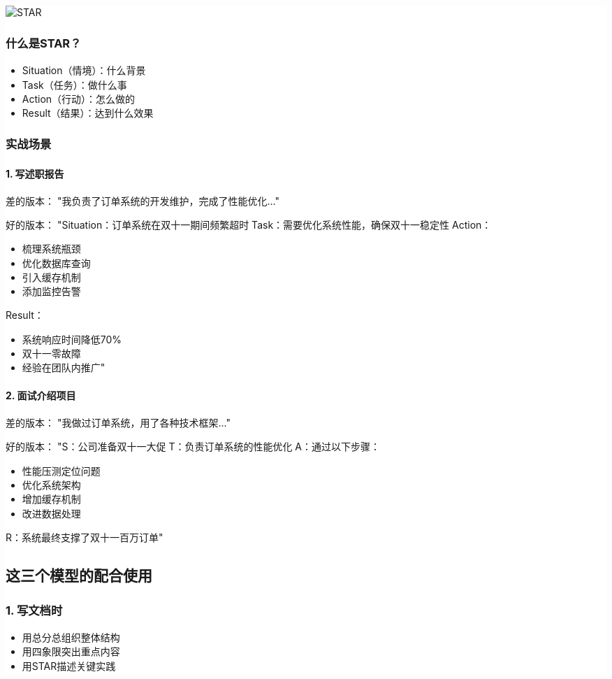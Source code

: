![STAR](../assets/images/chapter2/star.jpg)
### 什么是STAR？
- Situation（情境）：什么背景
- Task（任务）：做什么事
- Action（行动）：怎么做的
- Result（结果）：达到什么效果

### 实战场景

#### 1. 写述职报告
差的版本：
"我负责了订单系统的开发维护，完成了性能优化..."

好的版本：
"Situation：订单系统在双十一期间频繁超时
Task：需要优化系统性能，确保双十一稳定性
Action：

- 梳理系统瓶颈
- 优化数据库查询
- 引入缓存机制
- 添加监控告警

Result：

- 系统响应时间降低70%
- 双十一零故障
- 经验在团队内推广"

#### 2. 面试介绍项目
差的版本：
"我做过订单系统，用了各种技术框架..."

好的版本：
"S：公司准备双十一大促
T：负责订单系统的性能优化
A：通过以下步骤：

- 性能压测定位问题
- 优化系统架构
- 增加缓存机制
- 改进数据处理

R：系统最终支撑了双十一百万订单"

## 这三个模型的配合使用

### 1. 写文档时
- 用总分总组织整体结构
- 用四象限突出重点内容
- 用STAR描述关键实践
